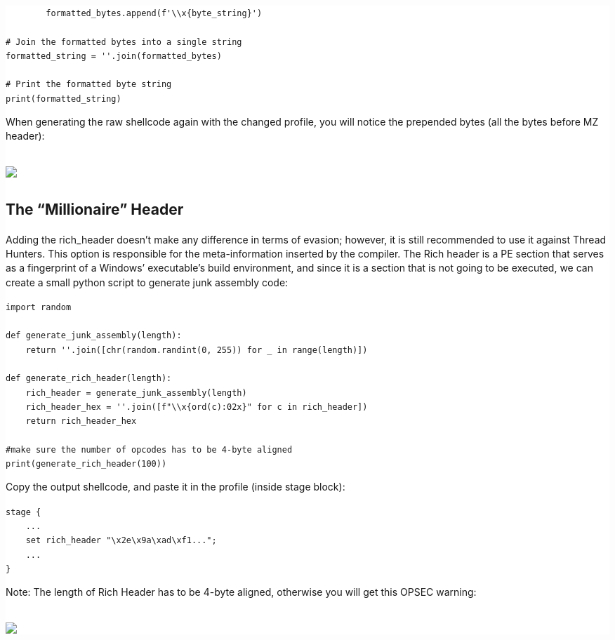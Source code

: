 ```
        formatted_bytes.append(f'\\x{byte_string}')
        
# Join the formatted bytes into a single string
formatted_string = ''.join(formatted_bytes)

# Print the formatted byte string
print(formatted_string)
```

When generating the raw shellcode again with the changed profile, you will notice the prepended bytes (all the bytes before MZ header):

<h2 align="center"></h2>
<img src="https://github.com/EvilGreys/Cobalt-Strike-Profiles-for-EDR-Evasion/blob/main/3img/14.png" 
<p align="center">

## The “Millionaire” Header

Adding the rich_header doesn’t make any difference in terms of evasion; however, it is still recommended to use it against Thread Hunters. This option is responsible for the meta-information inserted by the compiler. The Rich header is a PE section that serves as a fingerprint of a Windows’ executable’s build environment, and since it is a section that is not going to be executed, we can create a small python script to generate junk assembly code:

```
import random

def generate_junk_assembly(length):
    return ''.join([chr(random.randint(0, 255)) for _ in range(length)])

def generate_rich_header(length):
    rich_header = generate_junk_assembly(length)
    rich_header_hex = ''.join([f"\\x{ord(c):02x}" for c in rich_header])
    return rich_header_hex

#make sure the number of opcodes has to be 4-byte aligned
print(generate_rich_header(100))
```

Copy the output shellcode, and paste it in the profile (inside stage block):

```
stage {
    ...
    set rich_header "\x2e\x9a\xad\xf1...";
    ...
}
```

Note: The length of Rich Header has to be 4-byte aligned, otherwise you will get this OPSEC warning:

<h2 align="center"></h2>
<img src="https://github.com/EvilGreys/Cobalt-Strike-Profiles-for-EDR-Evasion/blob/main/3img/15.png" 
<p align="center">
